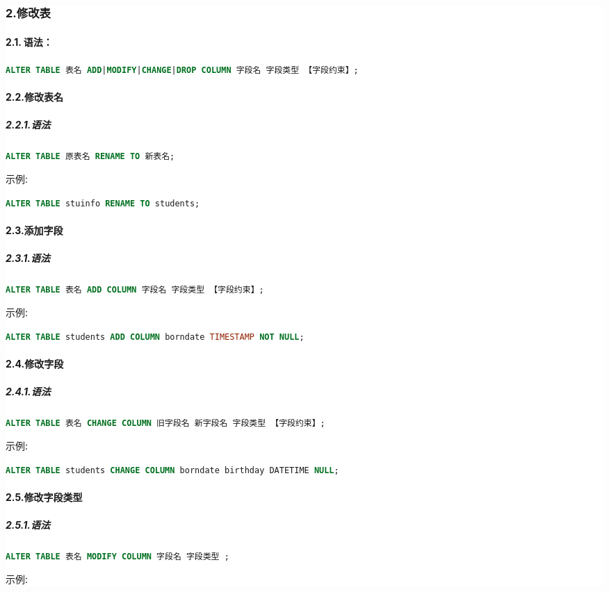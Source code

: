 ### 2.修改表

#### 2.1. 语法：

```sql
ALTER TABLE 表名 ADD|MODIFY|CHANGE|DROP COLUMN 字段名 字段类型 【字段约束】;
```

#### 2.2.修改表名

##### 2.2.1.语法

```sql
ALTER TABLE 原表名 RENAME TO 新表名;
```

示例:

```sql
ALTER TABLE stuinfo RENAME TO students;
```

#### 2.3.添加字段

##### 2.3.1.语法

```sql
ALTER TABLE 表名 ADD COLUMN 字段名 字段类型 【字段约束】;
```

示例:

```sql
ALTER TABLE students ADD COLUMN borndate TIMESTAMP NOT NULL;
```

#### 2.4.修改字段

##### 2.4.1.语法

```sql
ALTER TABLE 表名 CHANGE COLUMN 旧字段名 新字段名 字段类型 【字段约束】;
```

示例:

```sql
ALTER TABLE students CHANGE COLUMN borndate birthday DATETIME NULL;
```

#### 2.5.修改字段类型

##### 2.5.1.语法

```sql
ALTER TABLE 表名 MODIFY COLUMN 字段名 字段类型 ;
```

示例:
